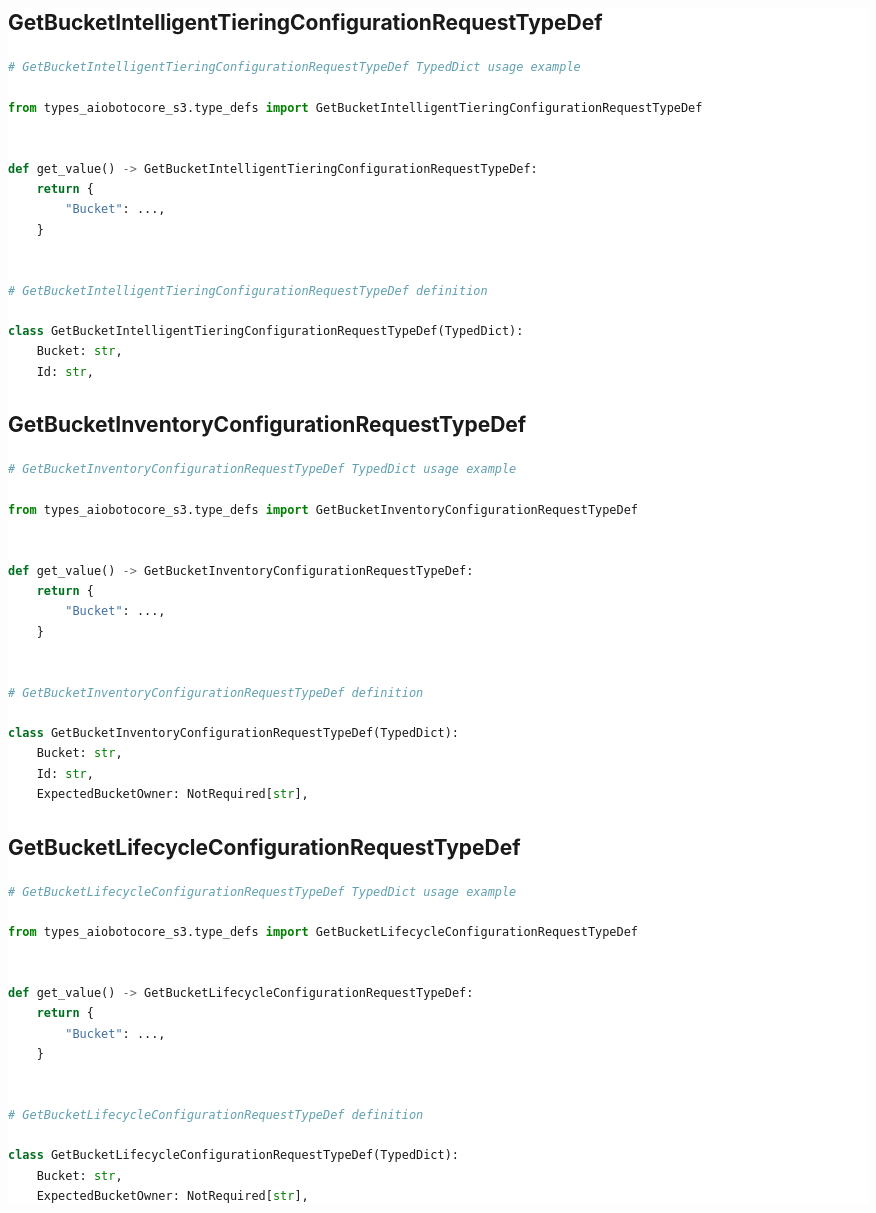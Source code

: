 
## GetBucketIntelligentTieringConfigurationRequestTypeDef

```python
# GetBucketIntelligentTieringConfigurationRequestTypeDef TypedDict usage example

from types_aiobotocore_s3.type_defs import GetBucketIntelligentTieringConfigurationRequestTypeDef


def get_value() -> GetBucketIntelligentTieringConfigurationRequestTypeDef:
    return {
        "Bucket": ...,
    }


# GetBucketIntelligentTieringConfigurationRequestTypeDef definition

class GetBucketIntelligentTieringConfigurationRequestTypeDef(TypedDict):
    Bucket: str,
    Id: str,
```


## GetBucketInventoryConfigurationRequestTypeDef

```python
# GetBucketInventoryConfigurationRequestTypeDef TypedDict usage example

from types_aiobotocore_s3.type_defs import GetBucketInventoryConfigurationRequestTypeDef


def get_value() -> GetBucketInventoryConfigurationRequestTypeDef:
    return {
        "Bucket": ...,
    }


# GetBucketInventoryConfigurationRequestTypeDef definition

class GetBucketInventoryConfigurationRequestTypeDef(TypedDict):
    Bucket: str,
    Id: str,
    ExpectedBucketOwner: NotRequired[str],
```


## GetBucketLifecycleConfigurationRequestTypeDef

```python
# GetBucketLifecycleConfigurationRequestTypeDef TypedDict usage example

from types_aiobotocore_s3.type_defs import GetBucketLifecycleConfigurationRequestTypeDef


def get_value() -> GetBucketLifecycleConfigurationRequestTypeDef:
    return {
        "Bucket": ...,
    }


# GetBucketLifecycleConfigurationRequestTypeDef definition

class GetBucketLifecycleConfigurationRequestTypeDef(TypedDict):
    Bucket: str,
    ExpectedBucketOwner: NotRequired[str],
```